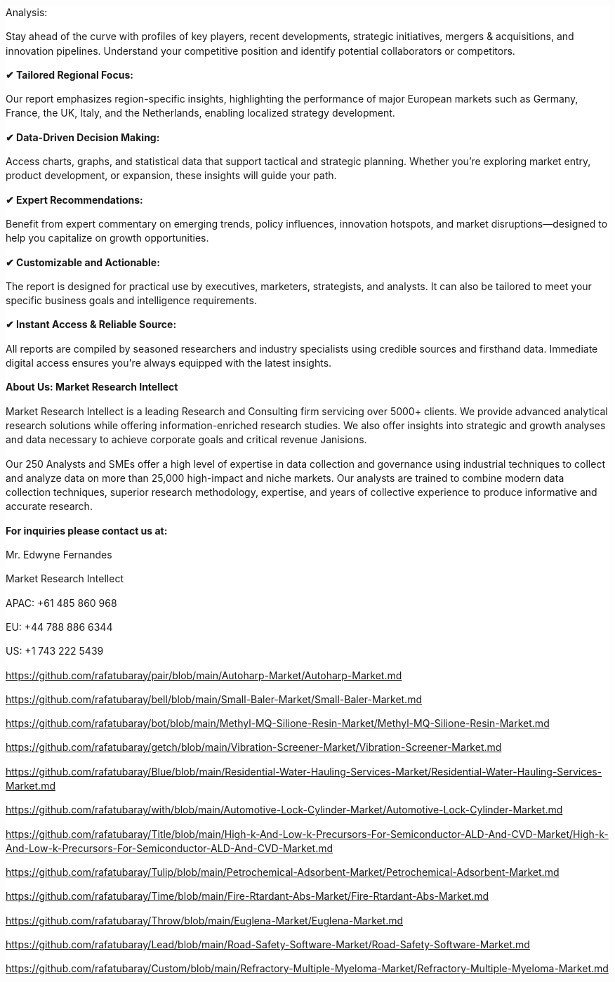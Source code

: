 Analysis:</strong></p><p>Stay ahead of the curve with profiles of key players, recent developments, strategic initiatives, mergers &amp; acquisitions, and innovation pipelines. Understand your competitive position and identify potential collaborators or competitors.</p><p><strong>✔ Tailored Regional Focus:</strong></p><p>Our report emphasizes region-specific insights, highlighting the performance of major European markets such as Germany, France, the UK, Italy, and the Netherlands, enabling localized strategy development.</p><p><strong>✔ Data-Driven Decision Making:</strong></p><p>Access charts, graphs, and statistical data that support tactical and strategic planning. Whether you&rsquo;re exploring market entry, product development, or expansion, these insights will guide your path.</p><p><strong>✔ Expert Recommendations:</strong></p><p>Benefit from expert commentary on emerging trends, policy influences, innovation hotspots, and market disruptions&mdash;designed to help you capitalize on growth opportunities.</p><p><strong>✔ Customizable and Actionable:</strong></p><p>The report is designed for practical use by executives, marketers, strategists, and analysts. It can also be tailored to meet your specific business goals and intelligence requirements.</p><p><strong>✔ Instant Access &amp; Reliable Source:</strong></p><p>All reports are compiled by seasoned researchers and industry specialists using credible sources and firsthand data. Immediate digital access ensures you're always equipped with the latest insights.</p><p><strong><span class="font-[700]">About Us: Market Research Intellect</span></strong></p><p><span class="">Market Research Intellect is a leading Research and Consulting firm servicing over 5000+ clients. We provide advanced analytical research solutions while offering information-enriched research studies.&nbsp;</span>We also offer insights into strategic and growth analyses and data necessary to achieve corporate goals and critical revenue Janisions.</p><p><span class="">Our 250 Analysts and SMEs offer a high level of expertise in data collection and governance using industrial techniques to collect and analyze data on more than 25,000 high-impact and niche markets. Our analysts are trained to combine modern data collection techniques, superior research methodology, expertise, and years of collective experience to produce informative and accurate research.</span></p><p><strong>For inquiries please contact us at:</strong></p><p>Mr. Edwyne Fernandes</p><p>Market Research Intellect</p><p>APAC: +61 485 860 968</p><p>EU: +44 788 886 6344</p><p>US: +1 743 222 5439</p><p><a href="https://github.com/rafatubaray/pair/blob/main/Autoharp-Market/Autoharp-Market.md">https://github.com/rafatubaray/pair/blob/main/Autoharp-Market/Autoharp-Market.md</a></p><p><a href="https://github.com/rafatubaray/bell/blob/main/Small-Baler-Market/Small-Baler-Market.md">https://github.com/rafatubaray/bell/blob/main/Small-Baler-Market/Small-Baler-Market.md</a></p><p><a href="https://github.com/rafatubaray/bot/blob/main/Methyl-MQ-Silione-Resin-Market/Methyl-MQ-Silione-Resin-Market.md">https://github.com/rafatubaray/bot/blob/main/Methyl-MQ-Silione-Resin-Market/Methyl-MQ-Silione-Resin-Market.md</a></p><p><a href="https://github.com/rafatubaray/getch/blob/main/Vibration-Screener-Market/Vibration-Screener-Market.md">https://github.com/rafatubaray/getch/blob/main/Vibration-Screener-Market/Vibration-Screener-Market.md</a></p><p><a href="https://github.com/rafatubaray/Blue/blob/main/Residential-Water-Hauling-Services-Market/Residential-Water-Hauling-Services-Market.md">https://github.com/rafatubaray/Blue/blob/main/Residential-Water-Hauling-Services-Market/Residential-Water-Hauling-Services-Market.md</a></p><p><a href="https://github.com/rafatubaray/with/blob/main/Automotive-Lock-Cylinder-Market/Automotive-Lock-Cylinder-Market.md">https://github.com/rafatubaray/with/blob/main/Automotive-Lock-Cylinder-Market/Automotive-Lock-Cylinder-Market.md</a></p><p><a href="https://github.com/rafatubaray/Title/blob/main/High-k-And-Low-k-Precursors-For-Semiconductor-ALD-And-CVD-Market/High-k-And-Low-k-Precursors-For-Semiconductor-ALD-And-CVD-Market.md">https://github.com/rafatubaray/Title/blob/main/High-k-And-Low-k-Precursors-For-Semiconductor-ALD-And-CVD-Market/High-k-And-Low-k-Precursors-For-Semiconductor-ALD-And-CVD-Market.md</a></p><p><a href="https://github.com/rafatubaray/Tulip/blob/main/Petrochemical-Adsorbent-Market/Petrochemical-Adsorbent-Market.md">https://github.com/rafatubaray/Tulip/blob/main/Petrochemical-Adsorbent-Market/Petrochemical-Adsorbent-Market.md</a></p><p><a href="https://github.com/rafatubaray/Time/blob/main/Fire-Rtardant-Abs-Market/Fire-Rtardant-Abs-Market.md">https://github.com/rafatubaray/Time/blob/main/Fire-Rtardant-Abs-Market/Fire-Rtardant-Abs-Market.md</a></p><p><a href="https://github.com/rafatubaray/Throw/blob/main/Euglena-Market/Euglena-Market.md">https://github.com/rafatubaray/Throw/blob/main/Euglena-Market/Euglena-Market.md</a></p><p><a href="https://github.com/rafatubaray/Lead/blob/main/Road-Safety-Software-Market/Road-Safety-Software-Market.md">https://github.com/rafatubaray/Lead/blob/main/Road-Safety-Software-Market/Road-Safety-Software-Market.md</a></p><p><a href="https://github.com/rafatubaray/Custom/blob/main/Refractory-Multiple-Myeloma-Market/Refractory-Multiple-Myeloma-Market.md">https://github.com/rafatubaray/Custom/blob/main/Refractory-Multiple-Myeloma-Market/Refractory-Multiple-Myeloma-Market.md</a></p>
